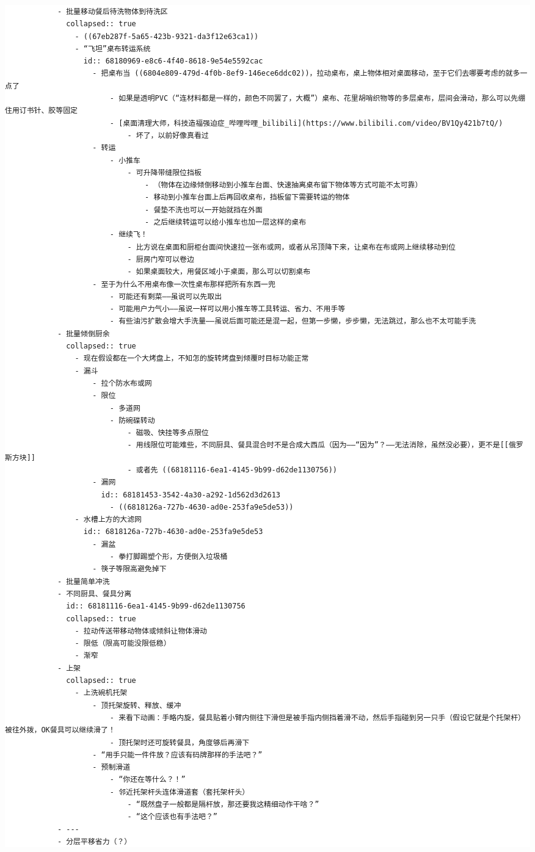 				- 批量移动餐后待洗物体到待洗区
				  collapsed:: true
					- ((67eb287f-5a65-423b-9321-da3f12e63ca1))
					- “飞坦”桌布转运系统
					  id:: 68180969-e8c6-4f40-8618-9e54e5592cac
						- 把桌布当 ((6804e809-479d-4f0b-8ef9-146ece6ddc02))，拉动桌布，桌上物体相对桌面移动，至于它们去哪要考虑的就多一点了
							- 如果是透明PVC（“连材料都是一样的，颜色不同罢了，大概”）桌布、花里胡哨织物等的多层桌布，层间会滑动，那么可以先绷住用订书针、胶等固定
							- [桌面清理大师，科技造福强迫症_哔哩哔哩_bilibili](https://www.bilibili.com/video/BV1Qy421b7tQ/)
								- 坏了，以前好像真看过
						- 转运
							- 小推车
								- 可升降带缝限位挡板
									- （物体在边缘倾倒移动到小推车台面、快速抽离桌布留下物体等方式可能不太可靠）
									- 移动到小推车台面上后再回收桌布，挡板留下需要转运的物体
									- 餐垫不洗也可以一开始就挡在外面
									- 之后继续转运可以给小推车也加一层这样的桌布
							- 继续飞！
								- 比方说在桌面和厨柜台面间快速拉一张布或网，或者从吊顶降下来，让桌布在布或网上继续移动到位
								- 厨房门窄可以卷边
								- 如果桌面较大，用餐区域小于桌面，那么可以切割桌布
						- 至于为什么不用桌布像一次性桌布那样把所有东西一兜
							- 可能还有剩菜——虽说可以先取出
							- 可能用户力气小——虽说一样可以用小推车等工具转运、省力、不用手等
							- 有些油污扩散会增大手洗量——虽说后面可能还是混一起，但第一步懒，步步懒，无法跳过，那么也不太可能手洗
				- 批量倾倒厨余
				  collapsed:: true
					- 现在假设都在一个大烤盘上，不知怎的旋转烤盘到倾覆时目标功能正常
					- 漏斗
						- 拉个防水布或网
						- 限位
							- 多道网
							- 防碗碟转动
								- 磁吸、快挂等多点限位
								- 用线限位可能难些，不同厨具、餐具混合时不是合成大西瓜（因为——“因为”？——无法消除，虽然没必要），更不是[[俄罗斯方块]]
								- 或者先 ((68181116-6ea1-4145-9b99-d62de1130756))
						- 漏网
						  id:: 68181453-3542-4a30-a292-1d562d3d2613
							- ((6818126a-727b-4630-ad0e-253fa9e5de53))
					- 水槽上方的大滤网
					  id:: 6818126a-727b-4630-ad0e-253fa9e5de53
						- 漏盆
							- 拳打脚踢塑个形，方便倒入垃圾桶
						- 筷子等限高避免掉下
				- 批量简单冲洗
				- 不同厨具、餐具分离
				  id:: 68181116-6ea1-4145-9b99-d62de1130756
				  collapsed:: true
					- 拉动传送带移动物体或倾斜让物体滑动
					- 限低（限高可能没限低稳）
					- 渐窄
				- 上架
				  collapsed:: true
					- 上洗碗机托架
						- 顶托架旋转、释放、缓冲
							- 来看下动画：手略内旋，餐具贴着小臂内侧往下滑但是被手指内侧挡着滑不动，然后手指碰到另一只手（假设它就是个托架杆）被往外拨，OK餐具可以继续滑了！
							- 顶托架时还可旋转餐具，角度够后再滑下
						- “用手只能一件件放？应该有码牌那样的手法吧？”
						- 预制滑道
							- “你还在等什么？！”
							- 邻近托架杆头连体滑道套（套托架杆头）
								- “既然盘子一般都是隔杆放，那还要我这精细动作干啥？”
								- “这个应该也有手法吧？”
				- ---
				- 分层平移省力（？）